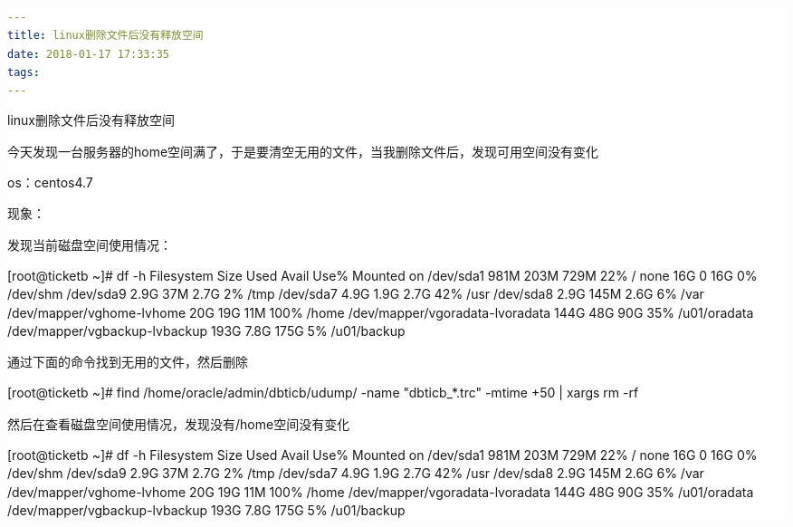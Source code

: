 ```yaml
---
title: linux删除文件后没有释放空间
date: 2018-01-17 17:33:35
tags:
---
```

linux删除文件后没有释放空间

 

今天发现一台服务器的home空间满了，于是要清空无用的文件，当我删除文件后，发现可用空间没有变化

 

os：centos4.7


现象：

 

发现当前磁盘空间使用情况：

 

[root@ticketb ~]# df -h
Filesystem            Size  Used Avail Use% Mounted on
/dev/sda1             981M  203M  729M  22% /
none                   16G     0   16G   0% /dev/shm
/dev/sda9             2.9G   37M  2.7G   2% /tmp
/dev/sda7             4.9G  1.9G  2.7G  42% /usr
/dev/sda8             2.9G  145M  2.6G   6% /var
/dev/mapper/vghome-lvhome
                       20G   19G   11M 100% /home
/dev/mapper/vgoradata-lvoradata
                      144G   48G   90G  35% /u01/oradata
/dev/mapper/vgbackup-lvbackup
                      193G  7.8G  175G   5% /u01/backup


通过下面的命令找到无用的文件，然后删除


[root@ticketb ~]# find /home/oracle/admin/dbticb/udump/ -name "dbticb_*.trc" -mtime +50 | xargs rm -rf

 

然后在查看磁盘空间使用情况，发现没有/home空间没有变化

 

[root@ticketb ~]# df -h
Filesystem            Size  Used Avail Use% Mounted on
/dev/sda1             981M  203M  729M  22% /
none                   16G     0   16G   0% /dev/shm
/dev/sda9             2.9G   37M  2.7G   2% /tmp
/dev/sda7             4.9G  1.9G  2.7G  42% /usr
/dev/sda8             2.9G  145M  2.6G   6% /var
/dev/mapper/vghome-lvhome
                       20G   19G   11M 100% /home
/dev/mapper/vgoradata-lvoradata
                      144G   48G   90G  35% /u01/oradata
/dev/mapper/vgbackup-lvbackup
                      193G  7.8G  175G   5% /u01/backup
